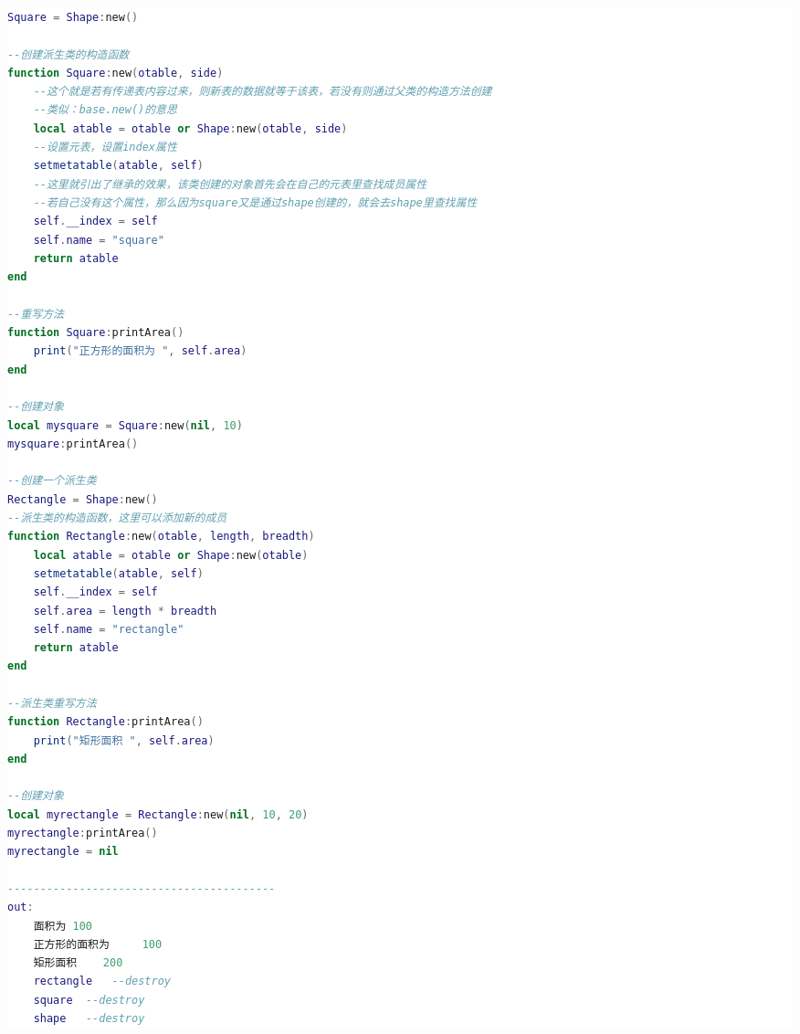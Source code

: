 ```lua
Square = Shape:new()

--创建派生类的构造函数
function Square:new(otable, side)
    --这个就是若有传递表内容过来，则新表的数据就等于该表，若没有则通过父类的构造方法创建
    --类似：base.new()的意思
    local atable = otable or Shape:new(otable, side)
    --设置元表，设置index属性
    setmetatable(atable, self)
    --这里就引出了继承的效果，该类创建的对象首先会在自己的元表里查找成员属性
    --若自己没有这个属性，那么因为square又是通过shape创建的，就会去shape里查找属性
    self.__index = self
    self.name = "square"
    return atable
end

--重写方法
function Square:printArea()
    print("正方形的面积为 ", self.area)
end

--创建对象
local mysquare = Square:new(nil, 10)
mysquare:printArea()

--创建一个派生类
Rectangle = Shape:new()
--派生类的构造函数，这里可以添加新的成员
function Rectangle:new(otable, length, breadth)
    local atable = otable or Shape:new(otable)
    setmetatable(atable, self)
    self.__index = self
    self.area = length * breadth
    self.name = "rectangle"
    return atable
end

--派生类重写方法
function Rectangle:printArea()
    print("矩形面积 ", self.area)
end

--创建对象
local myrectangle = Rectangle:new(nil, 10, 20)
myrectangle:printArea()
myrectangle = nil

-----------------------------------------
out:
    面积为	100
    正方形的面积为 	100
    矩形面积 	200
    rectangle	--destroy
    square	--destroy
    shape	--destroy
```
